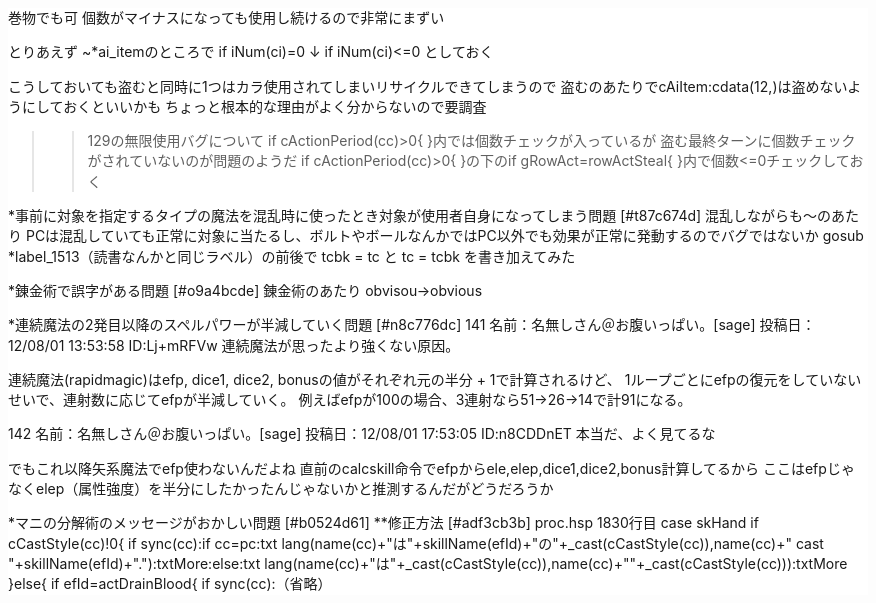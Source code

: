 巻物でも可
個数がマイナスになっても使用し続けるので非常にまずい

とりあえず
~*ai_itemのところで
if iNum(ci)=0
↓
if iNum(ci)<=0
としておく

こうしておいても盗むと同時に1つはカラ使用されてしまいリサイクルできてしまうので
盗むのあたりでcAiItem:cdata(12,)は盗めないようにしておくといいかも
ちょっと根本的な理由がよく分からないので要調査

>>129の無限使用バグについて
if cActionPeriod(cc)>0{ }内では個数チェックが入っているが
盗む最終ターンに個数チェックがされていないのが問題のようだ
if cActionPeriod(cc)>0{ }の下のif gRowAct=rowActSteal{ }内で個数<=0チェックしておく

*事前に対象を指定するタイプの魔法を混乱時に使ったとき対象が使用者自身になってしまう問題 [#t87c674d]
混乱しながらも～のあたり
PCは混乱していても正常に対象に当たるし、ボルトやボールなんかではPC以外でも効果が正常に発動するのでバグではないか
gosub *label_1513（読書なんかと同じラベル）の前後で
tcbk = tc と tc = tcbk を書き加えてみた

*錬金術で誤字がある問題 [#o9a4bcde]
錬金術のあたり
obvisou→obvious

*連続魔法の2発目以降のスペルパワーが半減していく問題 [#n8c776dc]
141 名前：名無しさん＠お腹いっぱい。[sage] 投稿日：12/08/01 13:53:58 ID:Lj+mRFVw
連続魔法が思ったより強くない原因。

連続魔法(rapidmagic)はefp, dice1, dice2, bonusの値がそれぞれ元の半分 + 1で計算されるけど、
1ループごとにefpの復元をしていないせいで、連射数に応じてefpが半減していく。
例えばefpが100の場合、3連射なら51→26→14で計91になる。

142 名前：名無しさん＠お腹いっぱい。[sage] 投稿日：12/08/01 17:53:05 ID:n8CDDnET
本当だ、よく見てるな

でもこれ以降矢系魔法でefp使わないんだよね
直前のcalcskill命令でefpからele,elep,dice1,dice2,bonus計算してるから
ここはefpじゃなくelep（属性強度）を半分にしたかったんじゃないかと推測するんだがどうだろうか

*マニの分解術のメッセージがおかしい問題 [#b0524d61]
**修正方法 [#adf3cb3b]
proc.hsp 1830行目
	case skHand
	if cCastStyle(cc)!0{
		if sync(cc):if cc=pc:txt lang(name(cc)+"は"+skillName(efId)+"の"+_cast(cCastStyle(cc)),name(cc)+" cast "+skillName(efId)+"."):txtMore:else:txt lang(name(cc)+"は"+_cast(cCastStyle(cc)),name(cc)+""+_cast(cCastStyle(cc))):txtMore
		}else{
		if efId=actDrainBlood{
			if sync(cc):（省略）
 